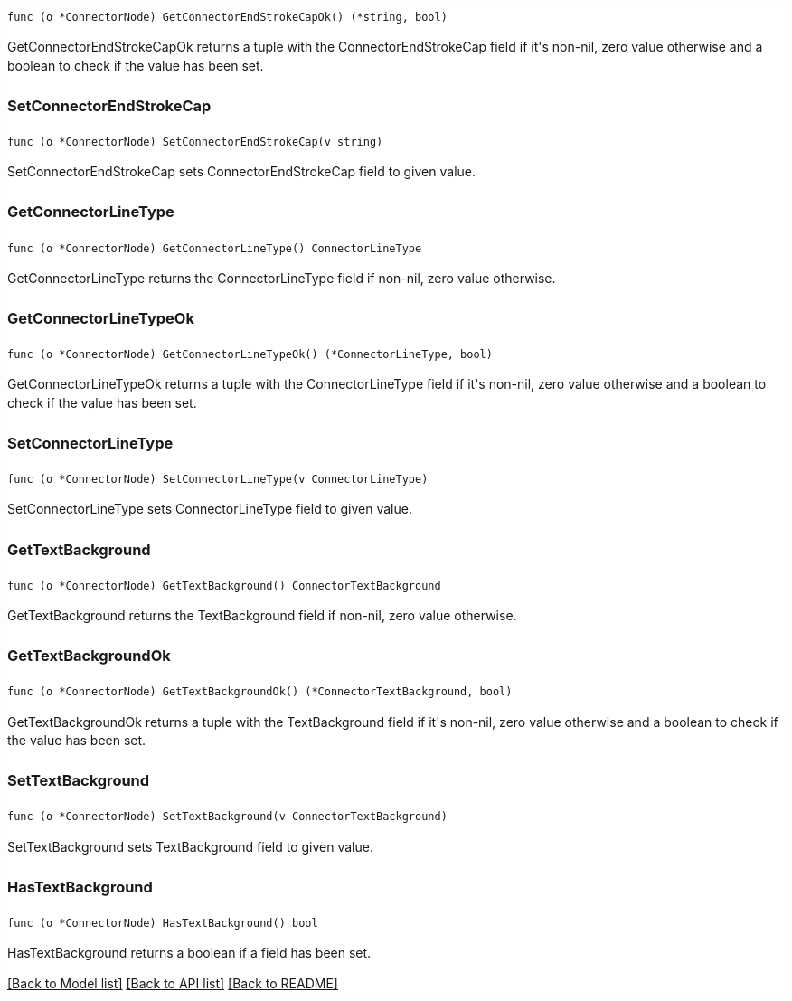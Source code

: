 `func (o *ConnectorNode) GetConnectorEndStrokeCapOk() (*string, bool)`

GetConnectorEndStrokeCapOk returns a tuple with the ConnectorEndStrokeCap field if it's non-nil, zero value otherwise
and a boolean to check if the value has been set.

### SetConnectorEndStrokeCap

`func (o *ConnectorNode) SetConnectorEndStrokeCap(v string)`

SetConnectorEndStrokeCap sets ConnectorEndStrokeCap field to given value.


### GetConnectorLineType

`func (o *ConnectorNode) GetConnectorLineType() ConnectorLineType`

GetConnectorLineType returns the ConnectorLineType field if non-nil, zero value otherwise.

### GetConnectorLineTypeOk

`func (o *ConnectorNode) GetConnectorLineTypeOk() (*ConnectorLineType, bool)`

GetConnectorLineTypeOk returns a tuple with the ConnectorLineType field if it's non-nil, zero value otherwise
and a boolean to check if the value has been set.

### SetConnectorLineType

`func (o *ConnectorNode) SetConnectorLineType(v ConnectorLineType)`

SetConnectorLineType sets ConnectorLineType field to given value.


### GetTextBackground

`func (o *ConnectorNode) GetTextBackground() ConnectorTextBackground`

GetTextBackground returns the TextBackground field if non-nil, zero value otherwise.

### GetTextBackgroundOk

`func (o *ConnectorNode) GetTextBackgroundOk() (*ConnectorTextBackground, bool)`

GetTextBackgroundOk returns a tuple with the TextBackground field if it's non-nil, zero value otherwise
and a boolean to check if the value has been set.

### SetTextBackground

`func (o *ConnectorNode) SetTextBackground(v ConnectorTextBackground)`

SetTextBackground sets TextBackground field to given value.

### HasTextBackground

`func (o *ConnectorNode) HasTextBackground() bool`

HasTextBackground returns a boolean if a field has been set.


[[Back to Model list]](../README.md#documentation-for-models) [[Back to API list]](../README.md#documentation-for-api-endpoints) [[Back to README]](../README.md)


